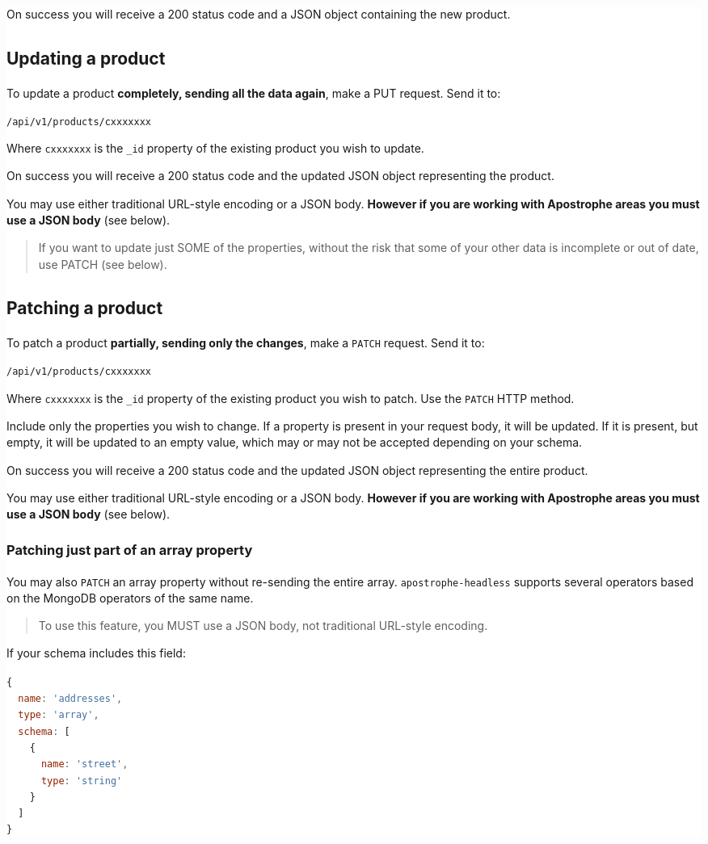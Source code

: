 On success you will receive a 200 status code and a JSON object containing the new product.

## Updating a product

To update a product **completely, sending all the data again**, make a PUT request. Send it to:

`/api/v1/products/cxxxxxxx`

Where `cxxxxxxx` is the `_id` property of the existing product you wish to update.

On success you will receive a 200 status code and the updated JSON object representing the product.

You may use either traditional URL-style encoding or a JSON body. **However if you are working with Apostrophe areas you must use a JSON body** (see below).

> If you want to update just SOME of the properties, without the risk that some of your other data is incomplete or out of date, use PATCH (see below).

## Patching a product

To patch a product **partially, sending only the changes**, make a `PATCH` request. Send it to:

`/api/v1/products/cxxxxxxx`

Where `cxxxxxxx` is the `_id` property of the existing product you wish to patch. Use the `PATCH` HTTP method.

Include only the properties you wish to change. If a property is present in your request body, it will be updated. If it is present, but empty, it will be updated to an empty value, which may or may not be accepted depending on your schema.

On success you will receive a 200 status code and the updated JSON object representing the entire product.

You may use either traditional URL-style encoding or a JSON body. **However if you are working with Apostrophe areas you must use a JSON body** (see below).

### Patching just part of an array property

You may also `PATCH` an array property without re-sending the entire array. `apostrophe-headless` supports several operators based on the MongoDB operators of the same name.

> To use this feature, you MUST use a JSON body, not traditional URL-style encoding.

If your schema includes this field:

```javascript
{
  name: 'addresses',
  type: 'array',
  schema: [
    {
      name: 'street',
      type: 'string'
    }
  ]
}
```
